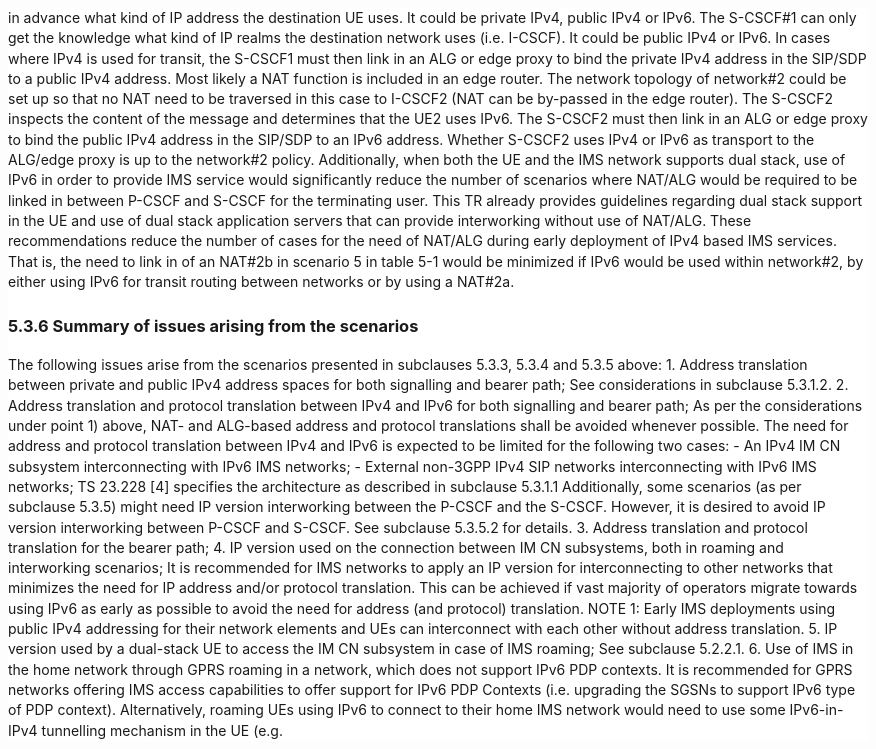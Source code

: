 in advance what kind of IP address the destination UE uses. It could be
private IPv4, public IPv4 or IPv6. The S-CSCF#1 can only get the knowledge
what kind of IP realms the destination network uses (i.e. I-CSCF). It could be
public IPv4 or IPv6. In cases where IPv4 is used for transit, the S-CSCF1 must
then link in an ALG or edge proxy to bind the private IPv4 address in the
SIP/SDP to a public IPv4 address. Most likely a NAT function is included in an
edge router.
The network topology of network#2 could be set up so that no NAT need to be
traversed in this case to I-CSCF2 (NAT can be by-passed in the edge router).
The S-CSCF2 inspects the content of the message and determines that the UE2
uses IPv6. The S-CSCF2 must then link in an ALG or edge proxy to bind the
public IPv4 address in the SIP/SDP to an IPv6 address. Whether S-CSCF2 uses
IPv4 or IPv6 as transport to the ALG/edge proxy is up to the network#2 policy.
Additionally, when both the UE and the IMS network supports dual stack, use of
IPv6 in order to provide IMS service would significantly reduce the number of
scenarios where NAT/ALG would be required to be linked in between P-CSCF and
S-CSCF for the terminating user.
This TR already provides guidelines regarding dual stack support in the UE and
use of dual stack application servers that can provide interworking without
use of NAT/ALG. These recommendations reduce the number of cases for the need
of NAT/ALG during early deployment of IPv4 based IMS services. That is, the
need to link in of an NAT#2b in scenario 5 in table 5-1 would be minimized if
IPv6 would be used within network#2, by either using IPv6 for transit routing
between networks or by using a NAT#2a.
### 5.3.6 Summary of issues arising from the scenarios
The following issues arise from the scenarios presented in subclauses 5.3.3,
5.3.4 and 5.3.5 above:
1\. Address translation between private and public IPv4 address spaces for
both signalling and bearer path;
See considerations in subclause 5.3.1.2.
2\. Address translation and protocol translation between IPv4 and IPv6 for
both signalling and bearer path;
As per the considerations under point 1) above, NAT- and ALG-based address and
protocol translations shall be avoided whenever possible. The need for address
and protocol translation between IPv4 and IPv6 is expected to be limited for
the following two cases:
\- An IPv4 IM CN subsystem interconnecting with IPv6 IMS networks;
\- External non-3GPP IPv4 SIP networks interconnecting with IPv6 IMS networks;
TS 23.228 [4] specifies the architecture as described in subclause 5.3.1.1
Additionally, some scenarios (as per subclause 5.3.5) might need IP version
interworking between the P-CSCF and the S-CSCF. However, it is desired to
avoid IP version interworking between P-CSCF and S-CSCF. See subclause 5.3.5.2
for details.
3\. Address translation and protocol translation for the bearer path;
4\. IP version used on the connection between IM CN subsystems, both in
roaming and interworking scenarios;
It is recommended for IMS networks to apply an IP version for interconnecting
to other networks that minimizes the need for IP address and/or protocol
translation. This can be achieved if vast majority of operators migrate
towards using IPv6 as early as possible to avoid the need for address (and
protocol) translation.
NOTE 1: Early IMS deployments using public IPv4 addressing for their network
elements and UEs can interconnect with each other without address translation.
5\. IP version used by a dual-stack UE to access the IM CN subsystem in case
of IMS roaming;
See subclause 5.2.2.1.
6\. Use of IMS in the home network through GPRS roaming in a network, which
does not support IPv6 PDP contexts.
It is recommended for GPRS networks offering IMS access capabilities to offer
support for IPv6 PDP Contexts (i.e. upgrading the SGSNs to support IPv6 type
of PDP context).
Alternatively, roaming UEs using IPv6 to connect to their home IMS network
would need to use some IPv6-in-IPv4 tunnelling mechanism in the UE (e.g.